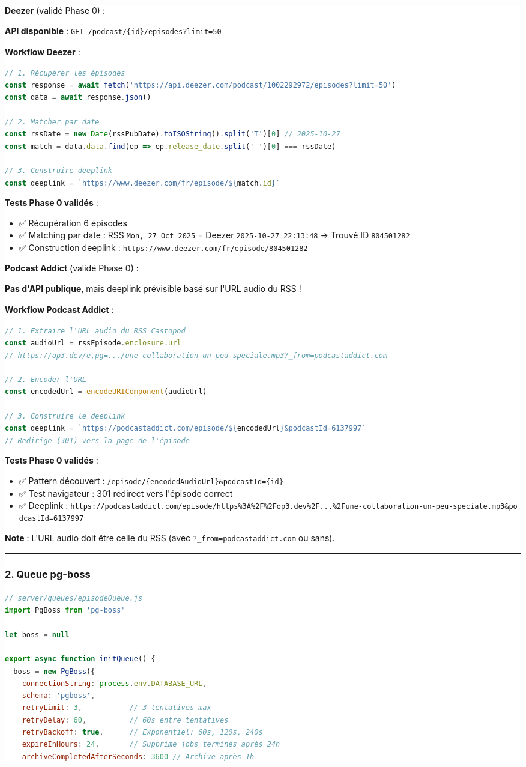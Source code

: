 **Deezer** (validé Phase 0) :

**API disponible** : `GET /podcast/{id}/episodes?limit=50`

**Workflow Deezer** :
```javascript
// 1. Récupérer les épisodes
const response = await fetch('https://api.deezer.com/podcast/1002292972/episodes?limit=50')
const data = await response.json()

// 2. Matcher par date
const rssDate = new Date(rssPubDate).toISOString().split('T')[0] // 2025-10-27
const match = data.data.find(ep => ep.release_date.split(' ')[0] === rssDate)

// 3. Construire deeplink
const deeplink = `https://www.deezer.com/fr/episode/${match.id}`
```

**Tests Phase 0 validés** :
- ✅ Récupération 6 épisodes
- ✅ Matching par date : RSS `Mon, 27 Oct 2025` = Deezer `2025-10-27 22:13:48` → Trouvé ID `804501282`
- ✅ Construction deeplink : `https://www.deezer.com/fr/episode/804501282`

**Podcast Addict** (validé Phase 0) :

**Pas d'API publique**, mais deeplink prévisible basé sur l'URL audio du RSS !

**Workflow Podcast Addict** :
```javascript
// 1. Extraire l'URL audio du RSS Castopod
const audioUrl = rssEpisode.enclosure.url
// https://op3.dev/e,pg=.../une-collaboration-un-peu-speciale.mp3?_from=podcastaddict.com

// 2. Encoder l'URL
const encodedUrl = encodeURIComponent(audioUrl)

// 3. Construire le deeplink
const deeplink = `https://podcastaddict.com/episode/${encodedUrl}&podcastId=6137997`
// Redirige (301) vers la page de l'épisode
```

**Tests Phase 0 validés** :
- ✅ Pattern découvert : `/episode/{encodedAudioUrl}&podcastId={id}`
- ✅ Test navigateur : 301 redirect vers l'épisode correct
- ✅ Deeplink : `https://podcastaddict.com/episode/https%3A%2F%2Fop3.dev%2F...%2Fune-collaboration-un-peu-speciale.mp3&podcastId=6137997`

**Note** : L'URL audio doit être celle du RSS (avec `?_from=podcastaddict.com` ou sans).

---

### 2. Queue pg-boss

```javascript
// server/queues/episodeQueue.js
import PgBoss from 'pg-boss'

let boss = null

export async function initQueue() {
  boss = new PgBoss({
    connectionString: process.env.DATABASE_URL,
    schema: 'pgboss',
    retryLimit: 3,           // 3 tentatives max
    retryDelay: 60,          // 60s entre tentatives
    retryBackoff: true,      // Exponentiel: 60s, 120s, 240s
    expireInHours: 24,       // Supprime jobs terminés après 24h
    archiveCompletedAfterSeconds: 3600 // Archive après 1h
```